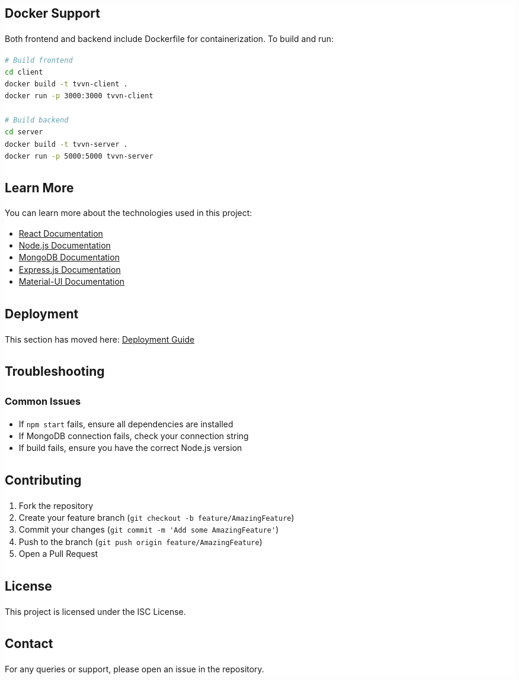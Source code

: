 ## Docker Support
Both frontend and backend include Dockerfile for containerization. To build and run:

```bash
# Build frontend
cd client
docker build -t tvvn-client .
docker run -p 3000:3000 tvvn-client

# Build backend
cd server
docker build -t tvvn-server .
docker run -p 5000:5000 tvvn-server
```

## Learn More

You can learn more about the technologies used in this project:

- [React Documentation](https://reactjs.org/)
- [Node.js Documentation](https://nodejs.org/)
- [MongoDB Documentation](https://docs.mongodb.com/)
- [Express.js Documentation](https://expressjs.com/)
- [Material-UI Documentation](https://mui.com/)

## Deployment

This section has moved here: [Deployment Guide](https://facebook.github.io/create-react-app/docs/deployment)

## Troubleshooting

### Common Issues
- If `npm start` fails, ensure all dependencies are installed
- If MongoDB connection fails, check your connection string
- If build fails, ensure you have the correct Node.js version

## Contributing
1. Fork the repository
2. Create your feature branch (`git checkout -b feature/AmazingFeature`)
3. Commit your changes (`git commit -m 'Add some AmazingFeature'`)
4. Push to the branch (`git push origin feature/AmazingFeature`)
5. Open a Pull Request

## License
This project is licensed under the ISC License.

## Contact
For any queries or support, please open an issue in the repository. 